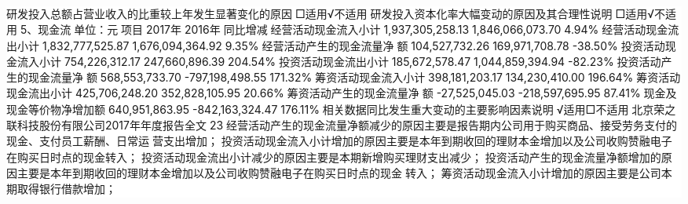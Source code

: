 研发投入总额占营业收入的比重较上年发生显著变化的原因
□适用√不适用
研发投入资本化率大幅变动的原因及其合理性说明
□适用√不适用
5、现金流
单位：元
项目
2017年
2016年
同比增减
经营活动现金流入小计
1,937,305,258.13
1,846,066,073.70
4.94%
经营活动现金流出小计
1,832,777,525.87
1,676,094,364.92
9.35%
经营活动产生的现金流量净
额
104,527,732.26
169,971,708.78
-38.50%
投资活动现金流入小计
754,226,312.17
247,660,896.39
204.54%
投资活动现金流出小计
185,672,578.47
1,044,859,394.94
-82.23%
投资活动产生的现金流量净
额
568,553,733.70
-797,198,498.55
171.32%
筹资活动现金流入小计
398,181,203.17
134,230,410.00
196.64%
筹资活动现金流出小计
425,706,248.20
352,828,105.95
20.66%
筹资活动产生的现金流量净
额
-27,525,045.03
-218,597,695.95
87.41%
现金及现金等价物净增加额
640,951,863.95
-842,163,324.47
176.11%
相关数据同比发生重大变动的主要影响因素说明
√适用□不适用
北京荣之联科技股份有限公司2017年年度报告全文
23
经营活动产生的现金流量净额减少的原因主要是报告期内公司用于购买商品、接受劳务支付的现金、支付员工薪酬、日常运
营支出增加；
投资活动现金流入小计增加的原因主要是本年到期收回的理财本金增加以及公司收购赞融电子在购买日时点的现金转入；
投资活动现金流出小计减少的原因主要是本期新增购买理财支出减少；
投资活动产生的现金流量净额增加的原因主要是本年到期收回的理财本金增加以及公司收购赞融电子在购买日时点的现金
转入；
筹资活动现金流入小计增加的原因主要是公司本期取得银行借款增加；
